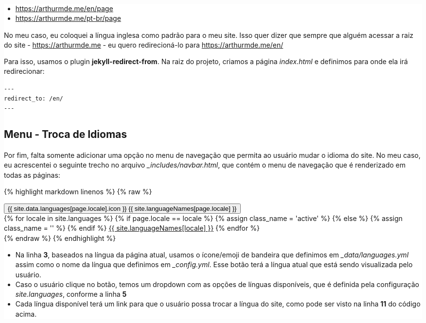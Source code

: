 * https://arthurmde.me/en/page
* https://arthurmde.me/pt-br/page

No meu caso, eu coloquei a língua inglesa como padrão para o meu site. Isso quer
dizer que sempre que alguém acessar a raiz do site - <https://arthurmde.me> - eu
quero redirecioná-lo para <https://arthurmde.me/en/>

Para isso, usamos o plugin **jekyll-redirect-from**. Na raiz do projeto, criamos
a página *index.html* e definimos para onde ela irá redirecionar:

```
---
redirect_to: /en/
---
```

## Menu - Troca de Idiomas

Por fim, falta somente adicionar uma opção no menu de navegação que permita
ao usuário mudar o idioma do site. No meu caso, eu acrescentei o seguinte trecho
no arquivo *_includes/navbar.html*, que contém o menu de navegação que é
renderizado em todas as páginas:

{% highlight markdown linenos %}
{% raw %}

<div class="dropdown">
  <button class="dropbtn">{{ site.data.languages[page.locale].icon }} {{ site.languageNames[page.locale] }}</button>
  <div class="dropdown-content">
    {% for locale in site.languages %}
      {% if page.locale == locale %}
        {% assign class_name = 'active' %}
      {% else %}
        {% assign class_name = '' %}
      {% endif %}
      <a class="{{ class_name }}" href="{{ site.baseurl }}/{{ locale }}/">{{ site.languageNames[locale] }}</a>
    {% endfor %}
  </div>
</div>
{% endraw %}
{% endhighlight %}

* Na linha **3**, baseados na língua da página atual, usamos o ícone/emoji
de bandeira que definimos em *_data/languages.yml* assim como o nome da língua
que definimos em *_config.yml*. Esse botão terá a língua atual que está
sendo visualizada pelo usuário.
* Caso o usuário clique no botão, temos um dropdown com as opções de línguas
disponíveis, que é definida pela configuração *site.languages*, conforme a
linha **5**
* Cada língua disponível terá um link para que o usuário possa trocar a língua
do site, como pode ser visto na linha **11** do código acima.
